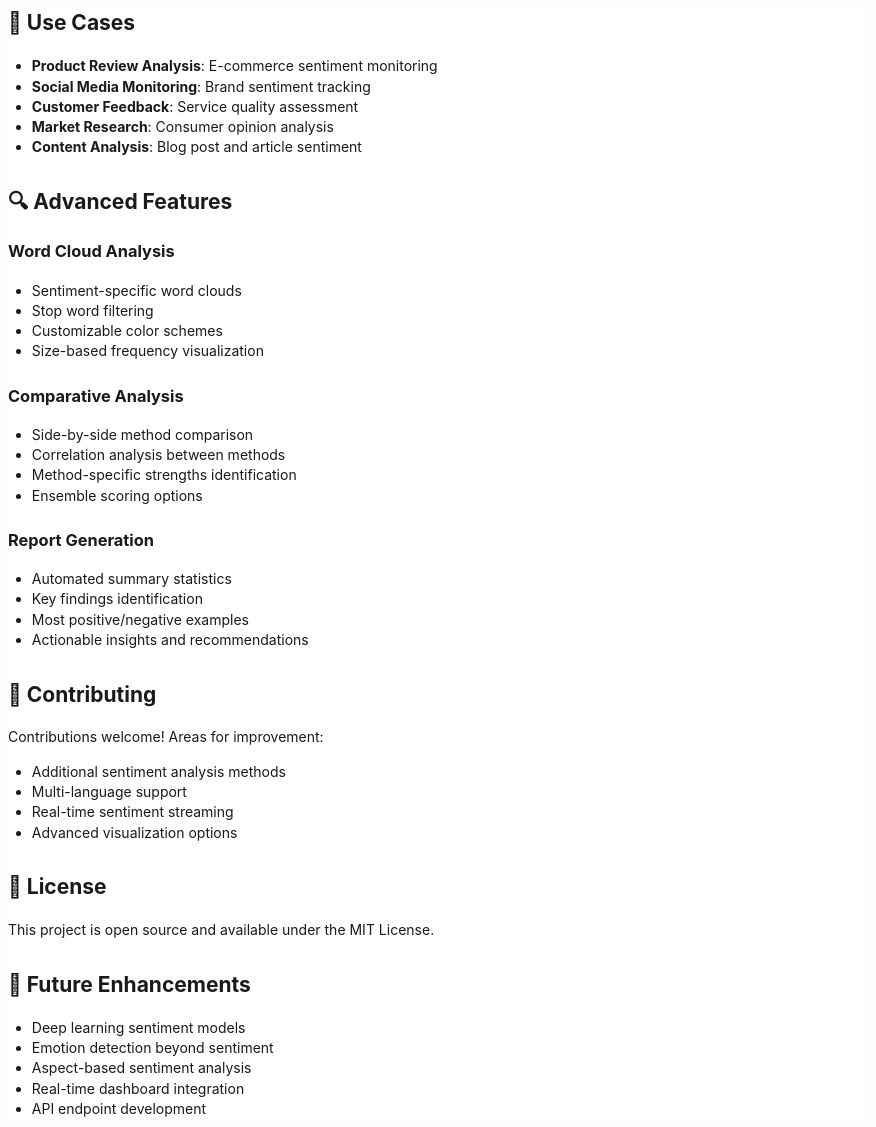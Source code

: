 ## 🎯 Use Cases

- **Product Review Analysis**: E-commerce sentiment monitoring
- **Social Media Monitoring**: Brand sentiment tracking
- **Customer Feedback**: Service quality assessment
- **Market Research**: Consumer opinion analysis
- **Content Analysis**: Blog post and article sentiment

## 🔍 Advanced Features

### Word Cloud Analysis
- Sentiment-specific word clouds
- Stop word filtering
- Customizable color schemes
- Size-based frequency visualization

### Comparative Analysis
- Side-by-side method comparison
- Correlation analysis between methods
- Method-specific strengths identification
- Ensemble scoring options

### Report Generation
- Automated summary statistics
- Key findings identification
- Most positive/negative examples
- Actionable insights and recommendations

## 🤝 Contributing

Contributions welcome! Areas for improvement:
- Additional sentiment analysis methods
- Multi-language support
- Real-time sentiment streaming
- Advanced visualization options

## 📄 License

This project is open source and available under the MIT License.

## 🔗 Future Enhancements

- Deep learning sentiment models
- Emotion detection beyond sentiment
- Aspect-based sentiment analysis
- Real-time dashboard integration
- API endpoint development
